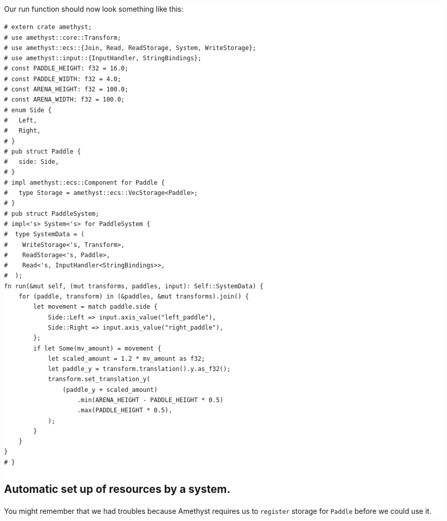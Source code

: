 
Our run function should now look something like this:

```rust,edition2018,no_run,noplaypen
# extern crate amethyst;
# use amethyst::core::Transform;
# use amethyst::ecs::{Join, Read, ReadStorage, System, WriteStorage};
# use amethyst::input::{InputHandler, StringBindings};
# const PADDLE_HEIGHT: f32 = 16.0;
# const PADDLE_WIDTH: f32 = 4.0;
# const ARENA_HEIGHT: f32 = 100.0;
# const ARENA_WIDTH: f32 = 100.0;
# enum Side {
#   Left,
#   Right,
# }
# pub struct Paddle {
#   side: Side,
# }
# impl amethyst::ecs::Component for Paddle {
#   type Storage = amethyst::ecs::VecStorage<Paddle>;
# }
# pub struct PaddleSystem;
# impl<'s> System<'s> for PaddleSystem {
#  type SystemData = (
#    WriteStorage<'s, Transform>,
#    ReadStorage<'s, Paddle>,
#    Read<'s, InputHandler<StringBindings>>,
#  );
fn run(&mut self, (mut transforms, paddles, input): Self::SystemData) {
    for (paddle, transform) in (&paddles, &mut transforms).join() {
        let movement = match paddle.side {
            Side::Left => input.axis_value("left_paddle"),
            Side::Right => input.axis_value("right_paddle"),
        };
        if let Some(mv_amount) = movement {
            let scaled_amount = 1.2 * mv_amount as f32;
            let paddle_y = transform.translation().y.as_f32();
            transform.set_translation_y(
                (paddle_y + scaled_amount)
                    .min(ARENA_HEIGHT - PADDLE_HEIGHT * 0.5)
                    .max(PADDLE_HEIGHT * 0.5),
            );
        }
    }
}
# }
```

## Automatic set up of resources by a system.

You might remember that we had troubles because Amethyst requires us
to `register` storage for `Paddle` before we could use it.

